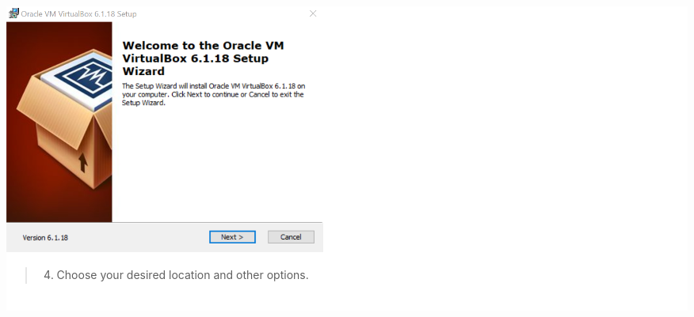 <img src="images/VBox01.PNG" width="400">
<br>

> 4. Choose your desired location and other options.

<br>